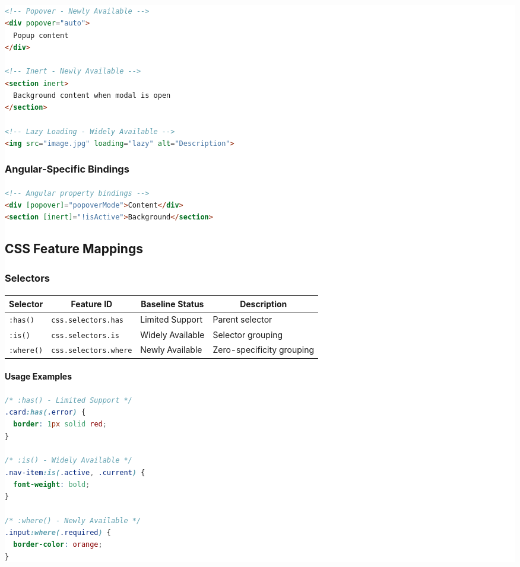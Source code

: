 ```html
<!-- Popover - Newly Available -->
<div popover="auto">
  Popup content
</div>

<!-- Inert - Newly Available -->
<section inert>
  Background content when modal is open
</section>

<!-- Lazy Loading - Widely Available -->
<img src="image.jpg" loading="lazy" alt="Description">
```

### Angular-Specific Bindings

```html
<!-- Angular property bindings -->
<div [popover]="popoverMode">Content</div>
<section [inert]="!isActive">Background</section>
```

## CSS Feature Mappings

### Selectors

| Selector | Feature ID | Baseline Status | Description |
|----------|------------|-----------------|-------------|
| `:has()` | `css.selectors.has` | Limited Support | Parent selector |
| `:is()` | `css.selectors.is` | Widely Available | Selector grouping |
| `:where()` | `css.selectors.where` | Newly Available | Zero-specificity grouping |

#### Usage Examples

```css
/* :has() - Limited Support */
.card:has(.error) {
  border: 1px solid red;
}

/* :is() - Widely Available */
.nav-item:is(.active, .current) {
  font-weight: bold;
}

/* :where() - Newly Available */
.input:where(.required) {
  border-color: orange;
}
```
